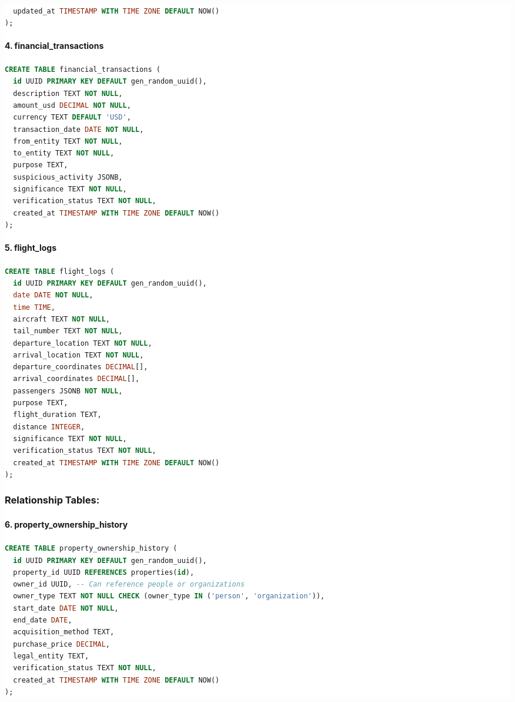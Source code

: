```sql
  updated_at TIMESTAMP WITH TIME ZONE DEFAULT NOW()
);
```

#### **4. financial_transactions**
```sql
CREATE TABLE financial_transactions (
  id UUID PRIMARY KEY DEFAULT gen_random_uuid(),
  description TEXT NOT NULL,
  amount_usd DECIMAL NOT NULL,
  currency TEXT DEFAULT 'USD',
  transaction_date DATE NOT NULL,
  from_entity TEXT NOT NULL,
  to_entity TEXT NOT NULL,
  purpose TEXT,
  suspicious_activity JSONB,
  significance TEXT NOT NULL,
  verification_status TEXT NOT NULL,
  created_at TIMESTAMP WITH TIME ZONE DEFAULT NOW()
);
```

#### **5. flight_logs**
```sql
CREATE TABLE flight_logs (
  id UUID PRIMARY KEY DEFAULT gen_random_uuid(),
  date DATE NOT NULL,
  time TIME,
  aircraft TEXT NOT NULL,
  tail_number TEXT NOT NULL,
  departure_location TEXT NOT NULL,
  arrival_location TEXT NOT NULL,
  departure_coordinates DECIMAL[],
  arrival_coordinates DECIMAL[],
  passengers JSONB NOT NULL,
  purpose TEXT,
  flight_duration TEXT,
  distance INTEGER,
  significance TEXT NOT NULL,
  verification_status TEXT NOT NULL,
  created_at TIMESTAMP WITH TIME ZONE DEFAULT NOW()
);
```

### **Relationship Tables:**

#### **6. property_ownership_history**
```sql
CREATE TABLE property_ownership_history (
  id UUID PRIMARY KEY DEFAULT gen_random_uuid(),
  property_id UUID REFERENCES properties(id),
  owner_id UUID, -- Can reference people or organizations
  owner_type TEXT NOT NULL CHECK (owner_type IN ('person', 'organization')),
  start_date DATE NOT NULL,
  end_date DATE,
  acquisition_method TEXT,
  purchase_price DECIMAL,
  legal_entity TEXT,
  verification_status TEXT NOT NULL,
  created_at TIMESTAMP WITH TIME ZONE DEFAULT NOW()
);
```
